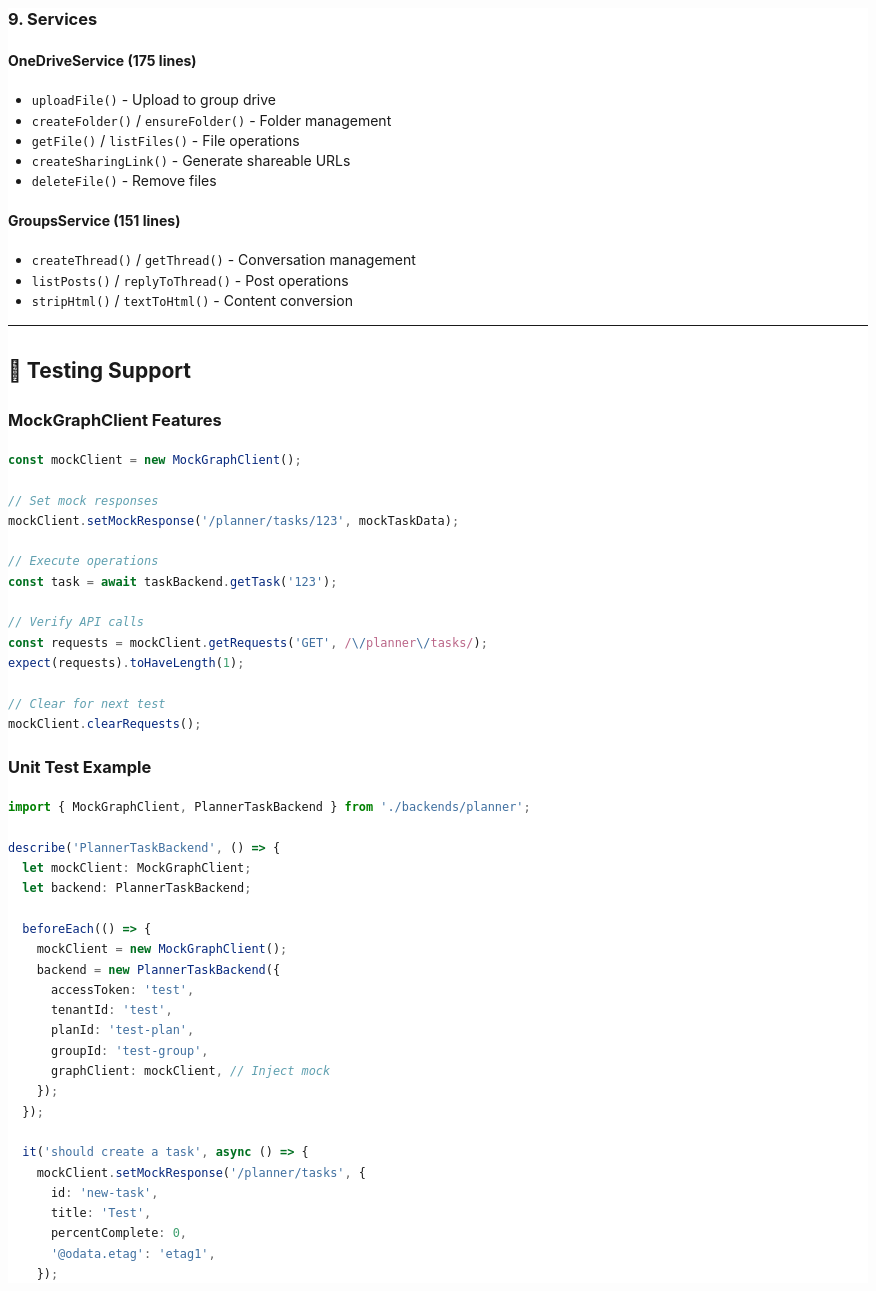 ### 9. Services

#### OneDriveService (175 lines)
- `uploadFile()` - Upload to group drive
- `createFolder()` / `ensureFolder()` - Folder management
- `getFile()` / `listFiles()` - File operations
- `createSharingLink()` - Generate shareable URLs
- `deleteFile()` - Remove files

#### GroupsService (151 lines)
- `createThread()` / `getThread()` - Conversation management
- `listPosts()` / `replyToThread()` - Post operations
- `stripHtml()` / `textToHtml()` - Content conversion

---

## 🧪 Testing Support

### MockGraphClient Features

```typescript
const mockClient = new MockGraphClient();

// Set mock responses
mockClient.setMockResponse('/planner/tasks/123', mockTaskData);

// Execute operations
const task = await taskBackend.getTask('123');

// Verify API calls
const requests = mockClient.getRequests('GET', /\/planner\/tasks/);
expect(requests).toHaveLength(1);

// Clear for next test
mockClient.clearRequests();
```

### Unit Test Example

```typescript
import { MockGraphClient, PlannerTaskBackend } from './backends/planner';

describe('PlannerTaskBackend', () => {
  let mockClient: MockGraphClient;
  let backend: PlannerTaskBackend;

  beforeEach(() => {
    mockClient = new MockGraphClient();
    backend = new PlannerTaskBackend({
      accessToken: 'test',
      tenantId: 'test',
      planId: 'test-plan',
      groupId: 'test-group',
      graphClient: mockClient, // Inject mock
    });
  });

  it('should create a task', async () => {
    mockClient.setMockResponse('/planner/tasks', {
      id: 'new-task',
      title: 'Test',
      percentComplete: 0,
      '@odata.etag': 'etag1',
    });
```